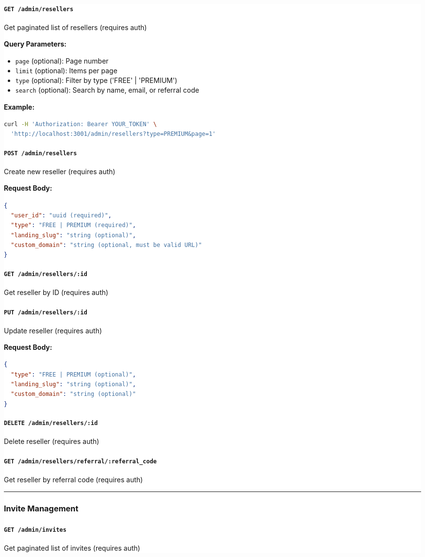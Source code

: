 #### `GET /admin/resellers`
Get paginated list of resellers (requires auth)

**Query Parameters:**
- `page` (optional): Page number
- `limit` (optional): Items per page
- `type` (optional): Filter by type ('FREE' | 'PREMIUM')
- `search` (optional): Search by name, email, or referral code

**Example:**
```bash
curl -H 'Authorization: Bearer YOUR_TOKEN' \
  'http://localhost:3001/admin/resellers?type=PREMIUM&page=1'
```

#### `POST /admin/resellers`
Create new reseller (requires auth)

**Request Body:**
```json
{
  "user_id": "uuid (required)",
  "type": "FREE | PREMIUM (required)",
  "landing_slug": "string (optional)",
  "custom_domain": "string (optional, must be valid URL)"
}
```

#### `GET /admin/resellers/:id`
Get reseller by ID (requires auth)

#### `PUT /admin/resellers/:id`
Update reseller (requires auth)

**Request Body:**
```json
{
  "type": "FREE | PREMIUM (optional)",
  "landing_slug": "string (optional)",
  "custom_domain": "string (optional)"
}
```

#### `DELETE /admin/resellers/:id`
Delete reseller (requires auth)

#### `GET /admin/resellers/referral/:referral_code`
Get reseller by referral code (requires auth)

---

### Invite Management

#### `GET /admin/invites`
Get paginated list of invites (requires auth)
